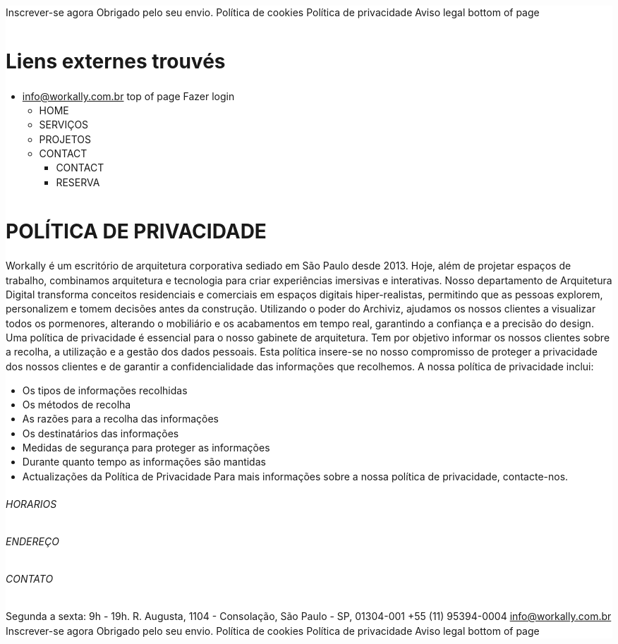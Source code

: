 Inscrever-se agora
Obrigado pelo seu envio.
Política de cookies
Política de privacidade
Aviso legal
bottom of page


# Liens externes trouvés
- info@workally.com.br
top of page
Fazer login
  * HOME
  * SERVIÇOS
  * PROJETOS
  * CONTACT
    * CONTACT
    * RESERVA


# POLÍTICA DE PRIVACIDADE
Workally é um escritório de arquitetura corporativa sediado em São Paulo desde 2013. Hoje, além de projetar espaços de trabalho, combinamos arquitetura e tecnologia para criar experiências imersivas e interativas. Nosso departamento de Arquitetura Digital transforma conceitos residenciais e comerciais em espaços digitais hiper-realistas, permitindo que as pessoas explorem, personalizem e tomem decisões antes da construção. Utilizando o poder do Archiviz, ajudamos os nossos clientes a visualizar todos os pormenores, alterando o mobiliário e os acabamentos em tempo real, garantindo a confiança e a precisão do design.
Uma política de privacidade é essencial para o nosso gabinete de arquitetura. Tem por objetivo informar os nossos clientes sobre a recolha, a utilização e a gestão dos dados pessoais. Esta política insere-se no nosso compromisso de proteger a privacidade dos nossos clientes e de garantir a confidencialidade das informações que recolhemos.
A nossa política de privacidade inclui:  
- Os tipos de informações recolhidas  
- Os métodos de recolha  
- As razões para a recolha das informações  
- Os destinatários das informações  
- Medidas de segurança para proteger as informações  
- Durante quanto tempo as informações são mantidas  
- Actualizações da Política de Privacidade
Para mais informações sobre a nossa política de privacidade, contacte-nos.
###### HORARIOS
###### ENDEREÇO
###### CONTATO
Segunda a sexta: 9h - 19h.
R. Augusta, 1104 - Consolação, São Paulo - SP, 01304-001
+55 (11) 95394-0004
info@workally.com.br
Inscrever-se agora
Obrigado pelo seu envio.
Política de cookies
Política de privacidade
Aviso legal
bottom of page

